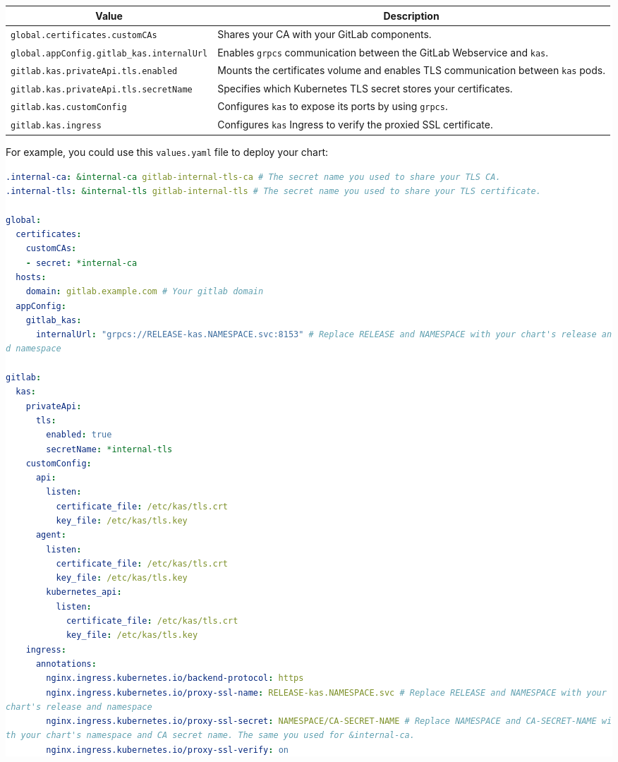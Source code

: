 | Value | Description |
|-------|-------------|
| `global.certificates.customCAs` | Shares your CA with your GitLab components. |
| `global.appConfig.gitlab_kas.internalUrl` | Enables `grpcs` communication between the GitLab Webservice and `kas`. |
| `gitlab.kas.privateApi.tls.enabled` | Mounts the certificates volume and enables TLS communication between `kas` pods. |
| `gitlab.kas.privateApi.tls.secretName` | Specifies which Kubernetes TLS secret stores your certificates. |
| `gitlab.kas.customConfig` | Configures `kas` to expose its ports by using `grpcs`. |
| `gitlab.kas.ingress` | Configures `kas` Ingress to verify the proxied SSL certificate. |

For example, you could use this `values.yaml` file to deploy your chart:

   ```yaml
   .internal-ca: &internal-ca gitlab-internal-tls-ca # The secret name you used to share your TLS CA.
   .internal-tls: &internal-tls gitlab-internal-tls # The secret name you used to share your TLS certificate.

   global:
     certificates:
       customCAs:
       - secret: *internal-ca
     hosts:
       domain: gitlab.example.com # Your gitlab domain
     appConfig:
       gitlab_kas:
         internalUrl: "grpcs://RELEASE-kas.NAMESPACE.svc:8153" # Replace RELEASE and NAMESPACE with your chart's release and namespace

   gitlab:
     kas:
       privateApi:
         tls:
           enabled: true
           secretName: *internal-tls
       customConfig:
         api:
           listen:
             certificate_file: /etc/kas/tls.crt
             key_file: /etc/kas/tls.key
         agent:
           listen:
             certificate_file: /etc/kas/tls.crt
             key_file: /etc/kas/tls.key
           kubernetes_api:
             listen:
               certificate_file: /etc/kas/tls.crt
               key_file: /etc/kas/tls.key
       ingress:
         annotations:
           nginx.ingress.kubernetes.io/backend-protocol: https
           nginx.ingress.kubernetes.io/proxy-ssl-name: RELEASE-kas.NAMESPACE.svc # Replace RELEASE and NAMESPACE with your chart's release and namespace
           nginx.ingress.kubernetes.io/proxy-ssl-secret: NAMESPACE/CA-SECRET-NAME # Replace NAMESPACE and CA-SECRET-NAME with your chart's namespace and CA secret name. The same you used for &internal-ca.
           nginx.ingress.kubernetes.io/proxy-ssl-verify: on
   ```
